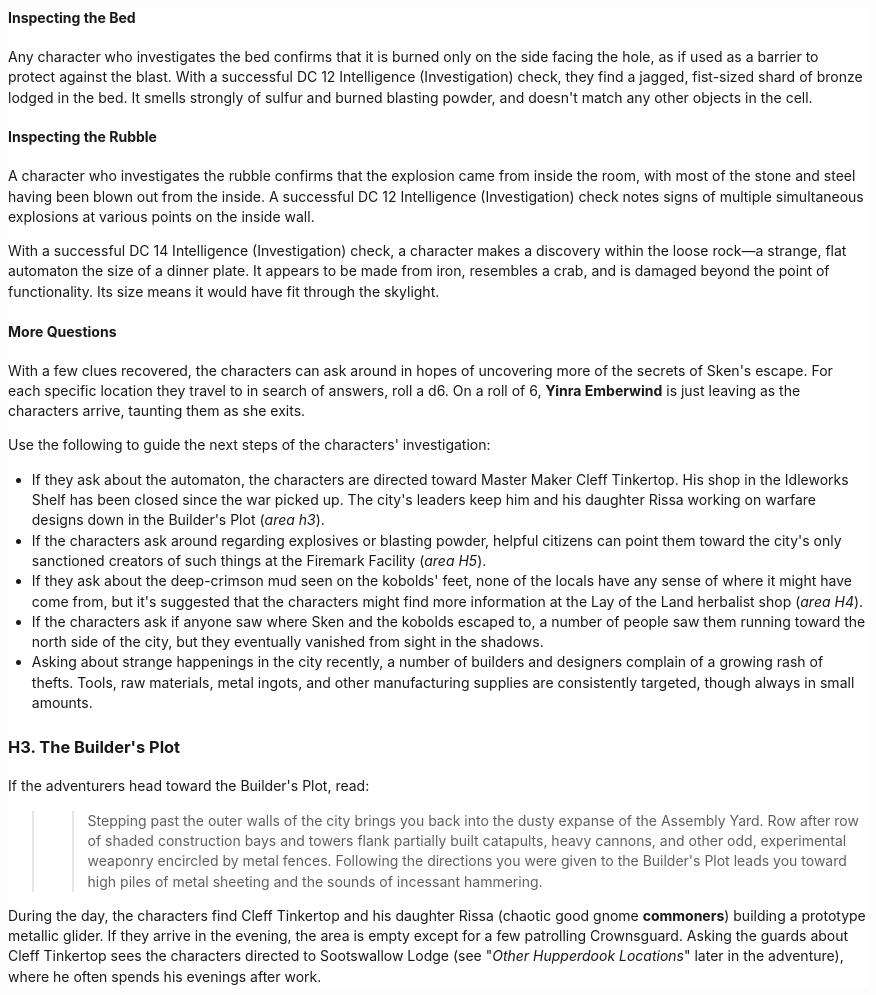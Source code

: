 #### Inspecting the Bed

Any character who investigates the bed confirms that it is burned only on the side facing the hole, as if used as a barrier to protect against the blast. With a successful DC 12 Intelligence (Investigation) check, they find a jagged, fist-sized shard of bronze lodged in the bed. It smells strongly of sulfur and burned blasting powder, and doesn't match any other objects in the cell.

#### Inspecting the Rubble

A character who investigates the rubble confirms that the explosion came from inside the room, with most of the stone and steel having been blown out from the inside. A successful DC 12 Intelligence (Investigation) check notes signs of multiple simultaneous explosions at various points on the inside wall.

With a successful DC 14 Intelligence (Investigation) check, a character makes a discovery within the loose rock—a strange, flat automaton the size of a dinner plate. It appears to be made from iron, resembles a crab, and is damaged beyond the point of functionality. Its size means it would have fit through the skylight.

#### More Questions

With a few clues recovered, the characters can ask around in hopes of uncovering more of the secrets of Sken's escape. For each specific location they travel to in search of answers, roll a d6. On a roll of 6, **Yinra Emberwind** is just leaving as the characters arrive, taunting them as she exits.

Use the following to guide the next steps of the characters' investigation:

- If they ask about the automaton, the characters are directed toward Master Maker Cleff Tinkertop. His shop in the Idleworks Shelf has been closed since the war picked up. The city's leaders keep him and his daughter Rissa working on warfare designs down in the Builder's Plot (*area h3*).
- If the characters ask around regarding explosives or blasting powder, helpful citizens can point them toward the city's only sanctioned creators of such things at the Firemark Facility (*area H5*).
- If they ask about the deep-crimson mud seen on the kobolds' feet, none of the locals have any sense of where it might have come from, but it's suggested that the characters might find more information at the Lay of the Land herbalist shop (*area H4*).
- If the characters ask if anyone saw where Sken and the kobolds escaped to, a number of people saw them running toward the north side of the city, but they eventually vanished from sight in the shadows.
- Asking about strange happenings in the city recently, a number of builders and designers complain of a growing rash of thefts. Tools, raw materials, metal ingots, and other manufacturing supplies are consistently targeted, though always in small amounts.

### H3. The Builder's Plot

If the adventurers head toward the Builder's Plot, read:

>>Stepping past the outer walls of the city brings you back into the dusty expanse of the Assembly Yard. Row after row of shaded construction bays and towers flank partially built catapults, heavy cannons, and other odd, experimental weaponry encircled by metal fences. Following the directions you were given to the Builder's Plot leads you toward high piles of metal sheeting and the sounds of incessant hammering.
>>

During the day, the characters find Cleff Tinkertop and his daughter Rissa (chaotic good gnome **commoners**) building a prototype metallic glider. If they arrive in the evening, the area is empty except for a few patrolling Crownsguard. Asking the guards about Cleff Tinkertop sees the characters directed to Sootswallow Lodge (see "*Other Hupperdook Locations*" later in the adventure), where he often spends his evenings after work.
